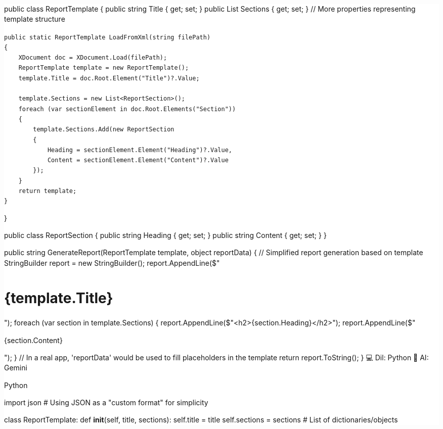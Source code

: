 public class ReportTemplate
{
    public string Title { get; set; }
    public List<ReportSection> Sections { get; set; }
    // More properties representing template structure

    public static ReportTemplate LoadFromXml(string filePath)
    {
        XDocument doc = XDocument.Load(filePath);
        ReportTemplate template = new ReportTemplate();
        template.Title = doc.Root.Element("Title")?.Value;
        
        template.Sections = new List<ReportSection>();
        foreach (var sectionElement in doc.Root.Elements("Section"))
        {
            template.Sections.Add(new ReportSection
            {
                Heading = sectionElement.Element("Heading")?.Value,
                Content = sectionElement.Element("Content")?.Value
            });
        }
        return template;
    }
}

public class ReportSection
{
    public string Heading { get; set; }
    public string Content { get; set; }
}

public string GenerateReport(ReportTemplate template, object reportData)
{
    // Simplified report generation based on template
    StringBuilder report = new StringBuilder();
    report.AppendLine($"<h1>{template.Title}</h1>");
    foreach (var section in template.Sections)
    {
        report.AppendLine($"<h2>{section.Heading}</h2>");
        report.AppendLine($"<p>{section.Content}</p>");
    }
    // In a real app, 'reportData' would be used to fill placeholders in the template
    return report.ToString();
}
💻 Dil: Python
🤖 AI: Gemini

Python

import json # Using JSON as a "custom format" for simplicity

class ReportTemplate:
    def __init__(self, title, sections):
        self.title = title
        self.sections = sections # List of dictionaries/objects
